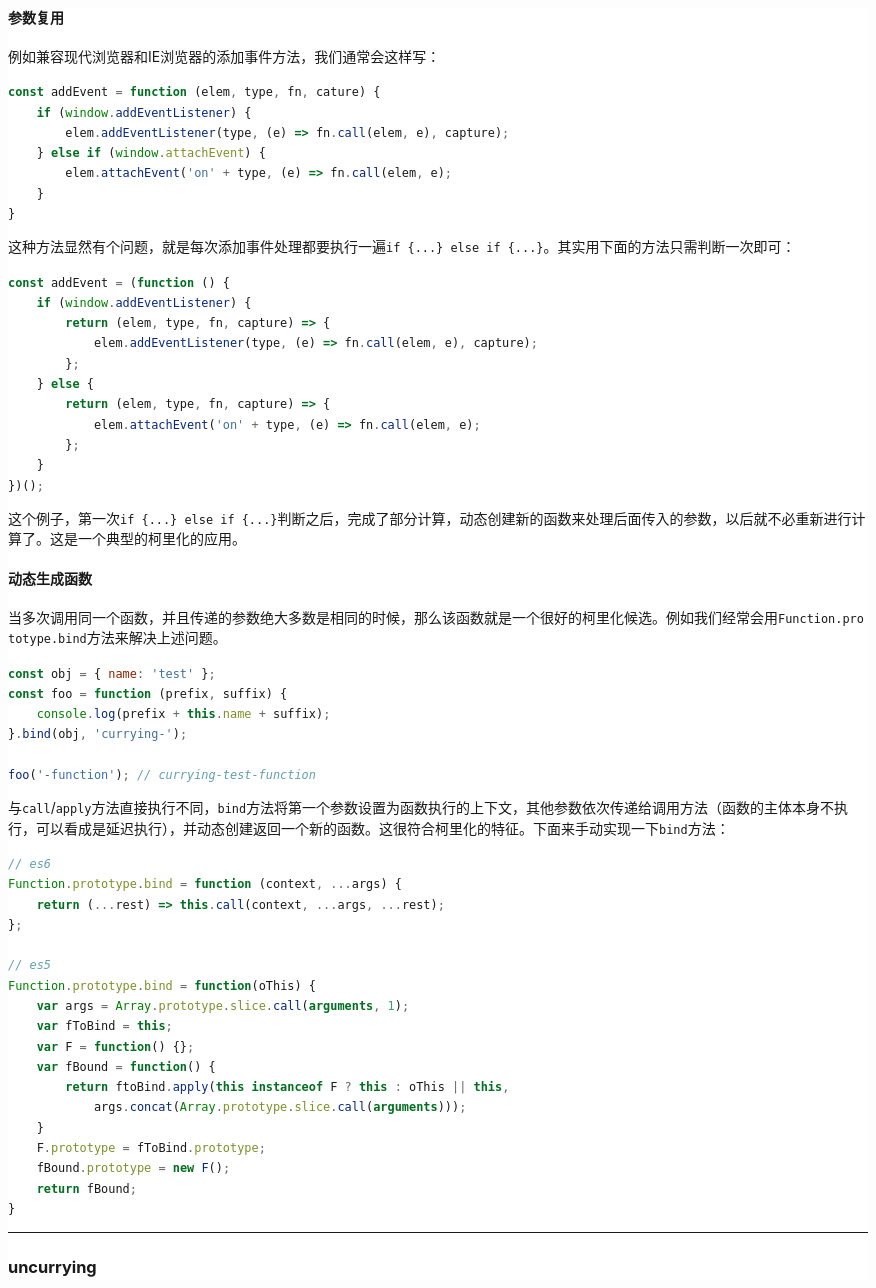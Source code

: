
#### 参数复用  

例如兼容现代浏览器和IE浏览器的添加事件方法，我们通常会这样写：
```js
const addEvent = function (elem, type, fn, cature) {
    if (window.addEventListener) {
        elem.addEventListener(type, (e) => fn.call(elem, e), capture);
    } else if (window.attachEvent) {
        elem.attachEvent('on' + type, (e) => fn.call(elem, e);
    }
}
```
这种方法显然有个问题，就是每次添加事件处理都要执行一遍`if {...} else if {...}`。其实用下面的方法只需判断一次即可：
```js
const addEvent = (function () {
    if (window.addEventListener) {
        return (elem, type, fn, capture) => {
            elem.addEventListener(type, (e) => fn.call(elem, e), capture);
        };
    } else {
        return (elem, type, fn, capture) => {
            elem.attachEvent('on' + type, (e) => fn.call(elem, e);
        };
    }
})();
```
这个例子，第一次`if {...} else if {...}`判断之后，完成了部分计算，动态创建新的函数来处理后面传入的参数，以后就不必重新进行计算了。这是一个典型的柯里化的应用。

#### 动态生成函数

当多次调用同一个函数，并且传递的参数绝大多数是相同的时候，那么该函数就是一个很好的柯里化候选。例如我们经常会用`Function.prototype.bind`方法来解决上述问题。
```js
const obj = { name: 'test' };
const foo = function (prefix, suffix) {
    console.log(prefix + this.name + suffix);
}.bind(obj, 'currying-');

foo('-function'); // currying-test-function
```
与`call`/`apply`方法直接执行不同，`bind`方法将第一个参数设置为函数执行的上下文，其他参数依次传递给调用方法（函数的主体本身不执行，可以看成是延迟执行），并动态创建返回一个新的函数。这很符合柯里化的特征。下面来手动实现一下`bind`方法：
```js
// es6
Function.prototype.bind = function (context, ...args) {
    return (...rest) => this.call(context, ...args, ...rest);
};

// es5
Function.prototype.bind = function(oThis) {
    var args = Array.prototype.slice.call(arguments, 1);
    var fToBind = this;
    var F = function() {};
    var fBound = function() {
        return ftoBind.apply(this instanceof F ? this : oThis || this,
            args.concat(Array.prototype.slice.call(arguments)));
    }
    F.prototype = fToBind.prototype;
    fBound.prototype = new F();
    return fBound;
}

```
---
### uncurrying